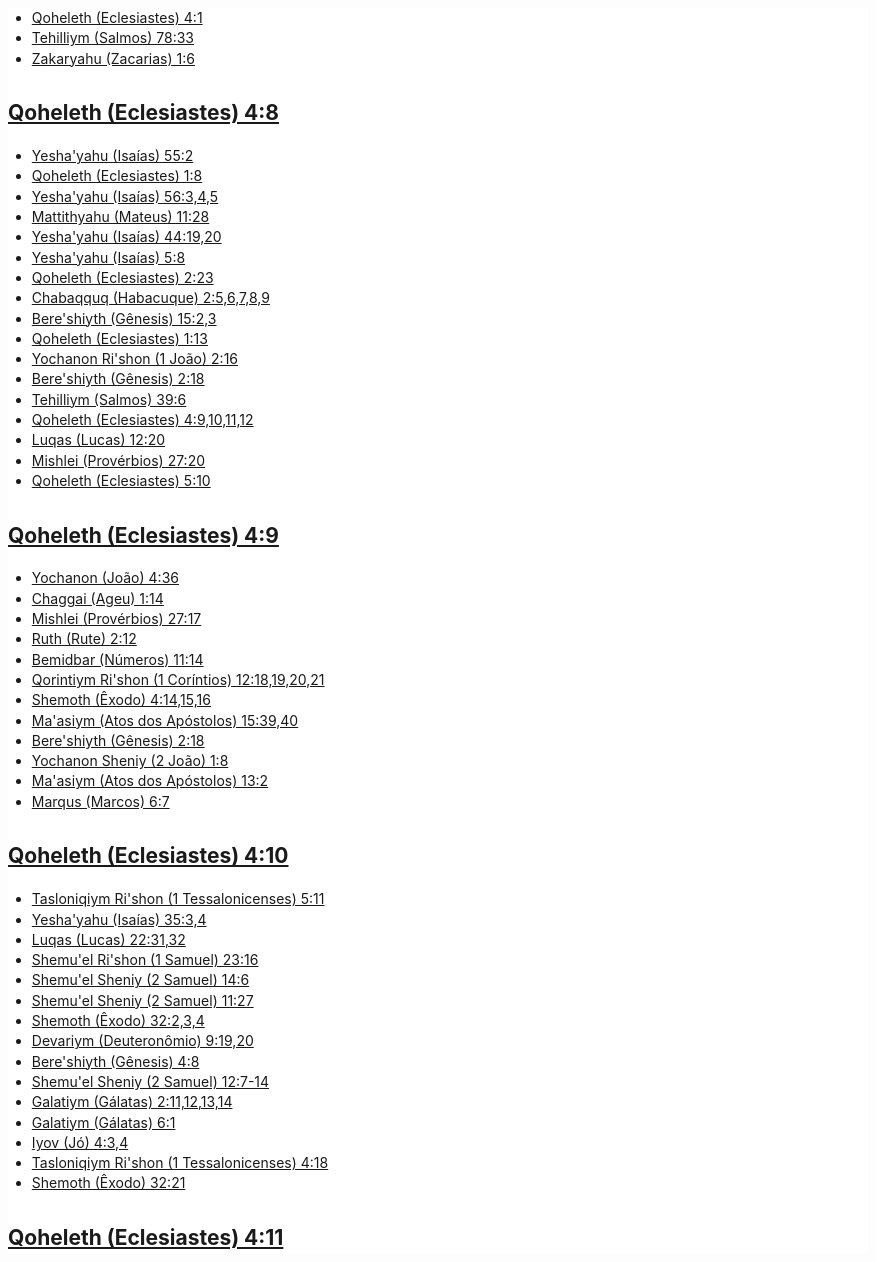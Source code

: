 - [Qoheleth (Eclesiastes) 4:1](https://bible.ozzuu.com/pt_yah/Ecc/4#1)
- [Tehilliym (Salmos) 78:33](https://bible.ozzuu.com/pt_yah/Psa/78#33)
- [Zakaryahu (Zacarias) 1:6](https://bible.ozzuu.com/pt_yah/Zec/1#6)
<h2 id="8"><a href="https://bible.ozzuu.com/pt_yah/Ecc/4#8" target="_blank">Qoheleth (Eclesiastes) 4:8</a></h2>

- [Yesha'yahu (Isaías) 55:2](https://bible.ozzuu.com/pt_yah/Isa/55#2)
- [Qoheleth (Eclesiastes) 1:8](https://bible.ozzuu.com/pt_yah/Ecc/1#8)
- [Yesha'yahu (Isaías) 56:3,4,5](https://bible.ozzuu.com/pt_yah/Isa/56#3)
- [Mattithyahu (Mateus) 11:28](https://bible.ozzuu.com/pt_yah/Mat/11#28)
- [Yesha'yahu (Isaías) 44:19,20](https://bible.ozzuu.com/pt_yah/Isa/44#19)
- [Yesha'yahu (Isaías) 5:8](https://bible.ozzuu.com/pt_yah/Isa/5#8)
- [Qoheleth (Eclesiastes) 2:23](https://bible.ozzuu.com/pt_yah/Ecc/2#23)
- [Chabaqquq (Habacuque) 2:5,6,7,8,9](https://bible.ozzuu.com/pt_yah/Hc/2#5)
- [Bere'shiyth (Gênesis) 15:2,3](https://bible.ozzuu.com/pt_yah/Gen/15#2)
- [Qoheleth (Eclesiastes) 1:13](https://bible.ozzuu.com/pt_yah/Ecc/1#13)
- [Yochanon Ri'shon (1 João) 2:16](https://bible.ozzuu.com/pt_yah/1Jo/2#16)
- [Bere'shiyth (Gênesis) 2:18](https://bible.ozzuu.com/pt_yah/Gen/2#18)
- [Tehilliym (Salmos) 39:6](https://bible.ozzuu.com/pt_yah/Psa/39#6)
- [Qoheleth (Eclesiastes) 4:9,10,11,12](https://bible.ozzuu.com/pt_yah/Ecc/4#9)
- [Luqas (Lucas) 12:20](https://bible.ozzuu.com/pt_yah/Luk/12#20)
- [Mishlei (Provérbios) 27:20](https://bible.ozzuu.com/pt_yah/Pro/27#20)
- [Qoheleth (Eclesiastes) 5:10](https://bible.ozzuu.com/pt_yah/Ecc/5#10)
<h2 id="9"><a href="https://bible.ozzuu.com/pt_yah/Ecc/4#9" target="_blank">Qoheleth (Eclesiastes) 4:9</a></h2>

- [Yochanon (João) 4:36](https://bible.ozzuu.com/pt_yah/Joh/4#36)
- [Chaggai (Ageu) 1:14](https://bible.ozzuu.com/pt_yah/Hag/1#14)
- [Mishlei (Provérbios) 27:17](https://bible.ozzuu.com/pt_yah/Pro/27#17)
- [Ruth (Rute) 2:12](https://bible.ozzuu.com/pt_yah/Rut/2#12)
- [Bemidbar (Números) 11:14](https://bible.ozzuu.com/pt_yah/Num/11#14)
- [Qorintiym Ri'shon (1 Coríntios) 12:18,19,20,21](https://bible.ozzuu.com/pt_yah/1Co/12#18)
- [Shemoth (Êxodo) 4:14,15,16](https://bible.ozzuu.com/pt_yah/Exo/4#14)
- [Ma'asiym (Atos dos Apóstolos) 15:39,40](https://bible.ozzuu.com/pt_yah/Act/15#39)
- [Bere'shiyth (Gênesis) 2:18](https://bible.ozzuu.com/pt_yah/Gen/2#18)
- [Yochanon Sheniy (2 João) 1:8](https://bible.ozzuu.com/pt_yah/2Jo/1#8)
- [Ma'asiym (Atos dos Apóstolos) 13:2](https://bible.ozzuu.com/pt_yah/Act/13#2)
- [Marqus (Marcos) 6:7](https://bible.ozzuu.com/pt_yah/Mar/6#7)
<h2 id="10"><a href="https://bible.ozzuu.com/pt_yah/Ecc/4#10" target="_blank">Qoheleth (Eclesiastes) 4:10</a></h2>

- [Tasloniqiym Ri'shon (1 Tessalonicenses) 5:11](https://bible.ozzuu.com/pt_yah/1Th/5#11)
- [Yesha'yahu (Isaías) 35:3,4](https://bible.ozzuu.com/pt_yah/Isa/35#3)
- [Luqas (Lucas) 22:31,32](https://bible.ozzuu.com/pt_yah/Luk/22#31)
- [Shemu'el Ri'shon (1 Samuel) 23:16](https://bible.ozzuu.com/pt_yah/1Sm/23#16)
- [Shemu'el Sheniy (2 Samuel) 14:6](https://bible.ozzuu.com/pt_yah/2Sm/14#6)
- [Shemu'el Sheniy (2 Samuel) 11:27](https://bible.ozzuu.com/pt_yah/2Sm/11#27)
- [Shemoth (Êxodo) 32:2,3,4](https://bible.ozzuu.com/pt_yah/Exo/32#2)
- [Devariym (Deuteronômio) 9:19,20](https://bible.ozzuu.com/pt_yah/Deu/9#19)
- [Bere'shiyth (Gênesis) 4:8](https://bible.ozzuu.com/pt_yah/Gen/4#8)
- [Shemu'el Sheniy (2 Samuel) 12:7-14](https://bible.ozzuu.com/pt_yah/2Sm/12#7)
- [Galatiym (Gálatas) 2:11,12,13,14](https://bible.ozzuu.com/pt_yah/Gal/2#11)
- [Galatiym (Gálatas) 6:1](https://bible.ozzuu.com/pt_yah/Gal/6#1)
- [Iyov (Jó) 4:3,4](https://bible.ozzuu.com/pt_yah/Job/4#3)
- [Tasloniqiym Ri'shon (1 Tessalonicenses) 4:18](https://bible.ozzuu.com/pt_yah/1Th/4#18)
- [Shemoth (Êxodo) 32:21](https://bible.ozzuu.com/pt_yah/Exo/32#21)
<h2 id="11"><a href="https://bible.ozzuu.com/pt_yah/Ecc/4#11" target="_blank">Qoheleth (Eclesiastes) 4:11</a></h2>
